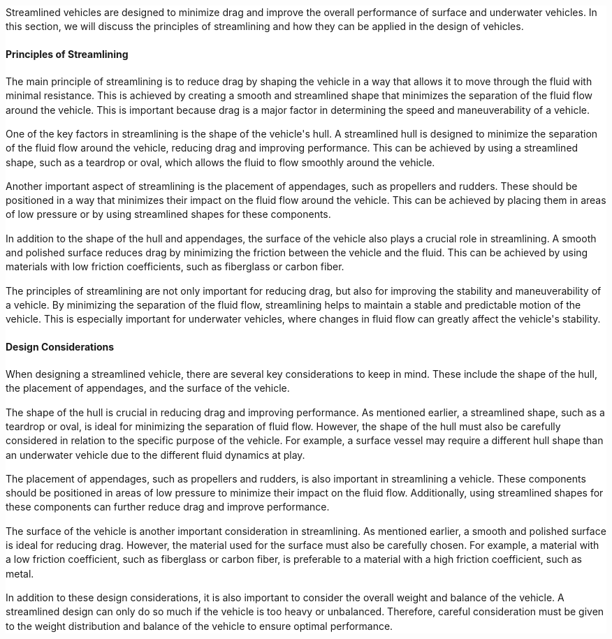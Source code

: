Streamlined vehicles are designed to minimize drag and improve the overall performance of surface and underwater vehicles. In this section, we will discuss the principles of streamlining and how they can be applied in the design of vehicles.

#### Principles of Streamlining

The main principle of streamlining is to reduce drag by shaping the vehicle in a way that allows it to move through the fluid with minimal resistance. This is achieved by creating a smooth and streamlined shape that minimizes the separation of the fluid flow around the vehicle. This is important because drag is a major factor in determining the speed and maneuverability of a vehicle.

One of the key factors in streamlining is the shape of the vehicle's hull. A streamlined hull is designed to minimize the separation of the fluid flow around the vehicle, reducing drag and improving performance. This can be achieved by using a streamlined shape, such as a teardrop or oval, which allows the fluid to flow smoothly around the vehicle.

Another important aspect of streamlining is the placement of appendages, such as propellers and rudders. These should be positioned in a way that minimizes their impact on the fluid flow around the vehicle. This can be achieved by placing them in areas of low pressure or by using streamlined shapes for these components.

In addition to the shape of the hull and appendages, the surface of the vehicle also plays a crucial role in streamlining. A smooth and polished surface reduces drag by minimizing the friction between the vehicle and the fluid. This can be achieved by using materials with low friction coefficients, such as fiberglass or carbon fiber.

The principles of streamlining are not only important for reducing drag, but also for improving the stability and maneuverability of a vehicle. By minimizing the separation of the fluid flow, streamlining helps to maintain a stable and predictable motion of the vehicle. This is especially important for underwater vehicles, where changes in fluid flow can greatly affect the vehicle's stability.

#### Design Considerations

When designing a streamlined vehicle, there are several key considerations to keep in mind. These include the shape of the hull, the placement of appendages, and the surface of the vehicle.

The shape of the hull is crucial in reducing drag and improving performance. As mentioned earlier, a streamlined shape, such as a teardrop or oval, is ideal for minimizing the separation of fluid flow. However, the shape of the hull must also be carefully considered in relation to the specific purpose of the vehicle. For example, a surface vessel may require a different hull shape than an underwater vehicle due to the different fluid dynamics at play.

The placement of appendages, such as propellers and rudders, is also important in streamlining a vehicle. These components should be positioned in areas of low pressure to minimize their impact on the fluid flow. Additionally, using streamlined shapes for these components can further reduce drag and improve performance.

The surface of the vehicle is another important consideration in streamlining. As mentioned earlier, a smooth and polished surface is ideal for reducing drag. However, the material used for the surface must also be carefully chosen. For example, a material with a low friction coefficient, such as fiberglass or carbon fiber, is preferable to a material with a high friction coefficient, such as metal.

In addition to these design considerations, it is also important to consider the overall weight and balance of the vehicle. A streamlined design can only do so much if the vehicle is too heavy or unbalanced. Therefore, careful consideration must be given to the weight distribution and balance of the vehicle to ensure optimal performance.
